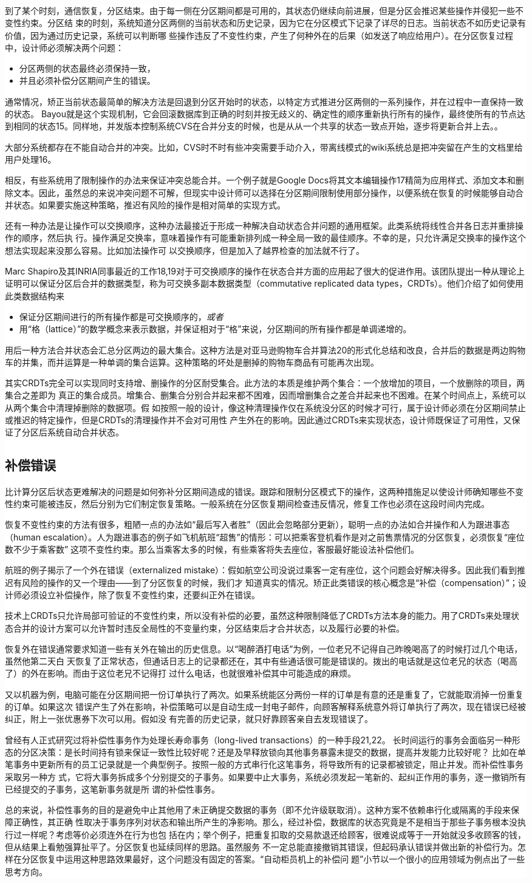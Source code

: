 到了某个时刻，通信恢复，分区结束。由于每一侧在分区期间都是可用的，其状态仍继续向前进展，但是分区会推迟某些操作并侵犯一些不变性约束。分区结 束的时刻，系统知道分区两侧的当前状态和历史记录，因为它在分区模式下记录了详尽的日志。当前状态不如历史记录有价值，因为通过历史记录，系统可以判断哪 些操作违反了不变性约束，产生了何种外在的后果（如发送了响应给用户）。在分区恢复过程中，设计师必须解决两个问题：

 * 分区两侧的状态最终必须保持一致，
 * 并且必须补偿分区期间产生的错误。

通常情况，矫正当前状态最简单的解决方法是回退到分区开始时的状态，以特定方式推进分区两侧的一系列操作，并在过程中一直保持一致的状态。 Bayou就是这个实现机制，它会回滚数据库到正确的时刻并按无歧义的、确定性的顺序重新执行所有的操作，最终使所有的节点达到相同的状态15。同样地，并发版本控制系统CVS在合并分支的时候，也是从从一个共享的状态一致点开始，逐步将更新合并上去。。

大部分系统都存在不能自动合并的冲突。比如，CVS时不时有些冲突需要手动介入，带离线模式的wiki系统总是把冲突留在产生的文档里给用户处理16。

相反，有些系统用了限制操作的办法来保证冲突总能合并。一个例子就是Google Docs将其文本编辑操作17精简为应用样式、添加文本和删除文本。因此，虽然总的来说冲突问题不可解，但现实中设计师可以选择在分区期间限制使用部分操作，以便系统在恢复的时候能够自动合并状态。如果要实施这种策略，推迟有风险的操作是相对简单的实现方式。

还有一种办法是让操作可以交换顺序，这种办法最接近于形成一种解决自动状态合并问题的通用框架。此类系统将线性合并各日志并重排操作的顺序，然后执 行。操作满足交换率，意味着操作有可能重新排列成一种全局一致的最佳顺序。不幸的是，只允许满足交换率的操作这个想法实现起来没那么容易。比如加法操作可 以交换顺序，但是加入了越界检查的加法就不行了。

Marc Shapiro及其INRIA同事最近的工作18,19对于可交换顺序的操作在状态合并方面的应用起了很大的促进作用。该团队提出一种从理论上证明可以保证分区后合并的数据类型，称为可交换多副本数据类型（commutative replicated data types，CRDTs）。他们介绍了如何使用此类数据结构来

 * 保证分区期间进行的所有操作都是可交换顺序的，_或者_
 * 用“格（lattice）”的数学概念来表示数据，并保证相对于“格”来说，分区期间的所有操作都是单调递增的。

用后一种方法合并状态会汇总分区两边的最大集合。这种方法是对亚马逊购物车合并算法20的形式化总结和改良，合并后的数据是两边购物车的并集，而并运算是一种单调的集合运算。这种策略的坏处是删掉的购物车商品有可能再次出现。

其实CRDTs完全可以实现同时支持增、删操作的分区耐受集合。此方法的本质是维护两个集合：一个放增加的项目，一个放删除的项目，两集合之差即为 真正的集合成员。增集合、删集合分别合并起来都不困难，因而增删集合之差合并起来也不困难。在某个时间点上，系统可以从两个集合中清理掉删除的数据项。假 如按照一般的设计，像这种清理操作仅在系统没分区的时候才可行，属于设计师必须在分区期间禁止或推迟的特定操作，但是CRDTs的清理操作并不会对可用性 产生外在的影响。因此通过CRDTs来实现状态，设计师既保证了可用性，又保证了分区后系统自动合并状态。

## 补偿错误

比计算分区后状态更难解决的问题是如何弥补分区期间造成的错误。跟踪和限制分区模式下的操作，这两种措施足以使设计师确知哪些不变性约束可能被违反，然后分别为它们制定恢复策略。一般系统在分区恢复期间检查违反情况，修复工作也必须在这段时间内完成。

恢复不变性约束的方法有很多，粗陋一点的办法如“最后写入者胜”（因此会忽略部分更新），聪明一点的办法如合并操作和人为跟进事态（human escalation）。人为跟进事态的例子如飞机航班“超售”的情形：可以把乘客登机看作是对之前售票情况的分区恢复，必须恢复“座位数不少于乘客数” 这项不变性约束。那么当乘客太多的时候，有些乘客将失去座位，客服最好能设法补偿他们。

航班的例子揭示了一个外在错误（externalized mistake）：假如航空公司没说过乘客一定有座位，这个问题会好解决得多。因此我们看到推迟有风险的操作的又一个理由——到了分区恢复的时候，我们才 知道真实的情况。矫正此类错误的核心概念是“补偿（compensation）”；设计师必须设立补偿操作，除了恢复不变性约束，还要纠正外在错误。

技术上CRDTs只允许局部可验证的不变性约束，所以没有补偿的必要，虽然这种限制降低了CRDTs方法本身的能力。用了CRDTs来处理状态合并的设计方案可以允许暂时违反全局性的不变量约束，分区结束后才合并状态，以及履行必要的补偿。

恢复外在错误通常要求知道一些有关外在输出的历史信息。以“喝醉酒打电话”为例，一位老兄不记得自己昨晚喝高了的时候打过几个电话，虽然他第二天白 天恢复了正常状态，但通话日志上的记录都还在，其中有些通话很可能是错误的。拨出的电话就是这位老兄的状态（喝高了）的外在影响。而由于这位老兄不记得打 过什么电话，也就很难补偿其中可能造成的麻烦。

又以机器为例，电脑可能在分区期间把一份订单执行了两次。如果系统能区分两份一样的订单是有意的还是重复了，它就能取消掉一份重复的订单。如果这次 错误产生了外在影响，补偿策略可以是自动生成一封电子邮件，向顾客解释系统意外将订单执行了两次，现在错误已经被纠正，附上一张优惠券下次可以用。假如没 有完善的历史记录，就只好靠顾客亲自去发现错误了。

曾经有人正式研究过将补偿性事务作为处理长寿命事务（long-lived transactions）的一种手段21,22。 长时间运行的事务会面临另一种形态的分区决策：是长时间持有锁来保证一致性比较好呢？还是及早释放锁向其他事务暴露未提交的数据，提高并发能力比较好呢？ 比如在单笔事务中更新所有的员工记录就是一个典型例子。按照一般的方式串行化这笔事务，将导致所有的记录都被锁定，阻止并发。而补偿性事务采取另一种方 式，它将大事务拆成多个分别提交的子事务。如果要中止大事务，系统必须发起一笔新的、起纠正作用的事务，逐一撤销所有已经提交的子事务，这笔新事务就是所 谓的补偿性事务。

总的来说，补偿性事务的目的是避免中止其他用了未正确提交数据的事务（即不允许级联取消）。这种方案不依赖串行化或隔离的手段来保障正确性，其正确 性取决于事务序列对状态和输出所产生的净影响。那么，经过补偿，数据库的状态究竟是不是相当于那些子事务根本没执行过一样呢？考虑等价必须连外在行为也包 括在内；举个例子，把重复扣取的交易款退还给顾客，很难说成等于一开始就没多收顾客的钱，但从结果上看勉强算扯平了。分区恢复也延续同样的思路。虽然服务 不一定总能直接撤销其错误，但起码承认错误并做出新的补偿行为。怎样在分区恢复中运用这种思路效果最好，这个问题没有固定的答案。“自动柜员机上的补偿问 题”小节以一个很小的应用领域为例点出了一些思考方向。
